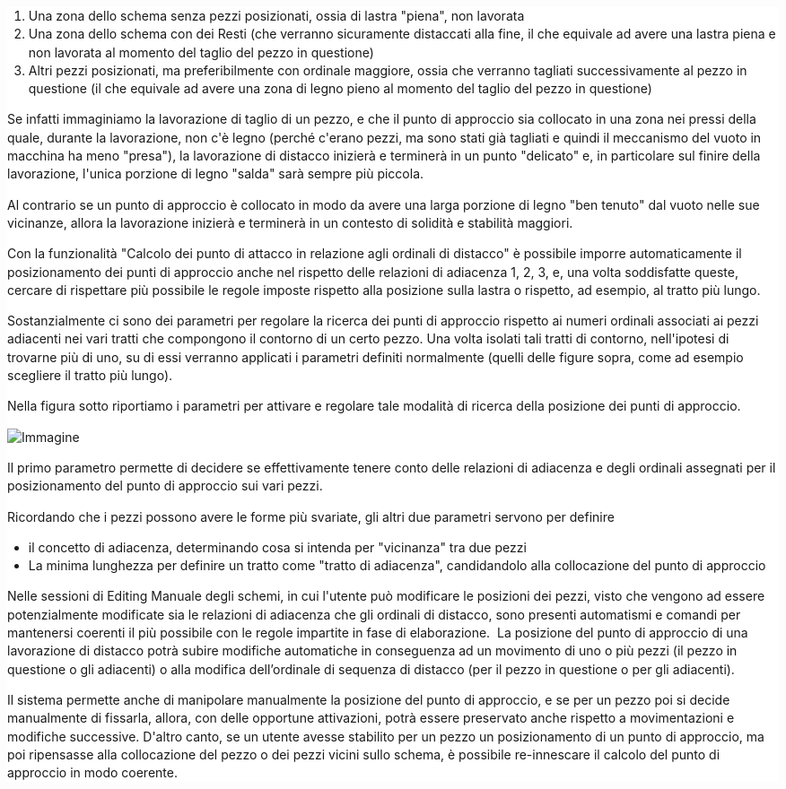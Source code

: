 1. Una zona dello schema senza pezzi posizionati, ossia di lastra "piena", non lavorata
1. Una zona dello schema con dei Resti (che verranno sicuramente distaccati alla fine, il che equivale ad avere una lastra piena e non lavorata al momento del taglio del pezzo in questione)
1. Altri pezzi posizionati, ma preferibilmente con ordinale maggiore, ossia che verranno tagliati successivamente al pezzo in questione (il che equivale ad avere una zona di legno pieno al momento del taglio del pezzo in questione)

Se infatti immaginiamo la lavorazione di taglio di un pezzo, e che il punto di approccio sia collocato in una zona nei pressi della quale, durante la lavorazione, non c'è legno (perché c'erano pezzi, ma sono stati già tagliati e quindi il meccanismo del vuoto in macchina ha meno "presa"), la lavorazione di distacco inizierà e terminerà in un punto "delicato" e, in particolare sul finire della lavorazione, l'unica porzione di legno "salda" sarà sempre più piccola.

Al contrario se un punto di approccio è collocato in modo da avere una larga porzione di legno "ben tenuto" dal vuoto nelle sue vicinanze, allora la lavorazione inizierà e terminerà in un contesto di solidità e stabilità maggiori.

Con la funzionalità "Calcolo dei punto di attacco in relazione agli ordinali di distacco" è possibile imporre automaticamente il posizionamento dei punti di approccio anche nel rispetto delle relazioni di adiacenza 1, 2, 3, e, una volta soddisfatte queste, cercare di rispettare più possibile le regole imposte rispetto alla posizione sulla lastra o rispetto, ad esempio, al tratto più lungo.

Sostanzialmente ci sono dei parametri per regolare la ricerca dei punti di approccio rispetto ai numeri ordinali associati ai pezzi adiacenti nei vari tratti che compongono il contorno di un certo pezzo. Una volta isolati tali tratti di contorno, nell'ipotesi di trovarne più di uno, su di essi verranno applicati i parametri definiti normalmente (quelli delle figure sopra, come ad esempio scegliere il tratto più lungo).

Nella figura sotto riportiamo i parametri per attivare e regolare tale modalità di ricerca della posizione dei punti di approccio.

![Immagine](Aspose.Words.26376403-20c7-405b-a190-7fee55209607.031.png)

Il primo parametro permette di decidere se effettivamente tenere conto delle relazioni di adiacenza e degli ordinali assegnati per il posizionamento del punto di approccio sui vari pezzi. 

Ricordando che i pezzi possono avere le forme più svariate, gli altri due parametri servono per definire

- il concetto di adiacenza, determinando cosa si intenda per "vicinanza" tra due pezzi 
- La minima lunghezza per definire un tratto come "tratto di adiacenza", candidandolo alla collocazione del punto di approccio

Nelle sessioni di Editing Manuale degli schemi, in cui l'utente può modificare le posizioni dei pezzi, visto che vengono ad essere potenzialmente modificate sia le relazioni di adiacenza che gli ordinali di distacco, sono presenti automatismi e comandi per mantenersi coerenti il più possibile con le regole impartite in fase di elaborazione. 
La posizione del punto di approccio di una lavorazione di distacco potrà subire modifiche automatiche in conseguenza ad un movimento di uno o più pezzi (il pezzo in questione o gli adiacenti) o alla modifica dell’ordinale di sequenza di distacco (per il pezzo in questione o per gli adiacenti).

Il sistema permette anche di manipolare manualmente la posizione del punto di approccio, e se per un pezzo poi si decide manualmente di fissarla, allora, con delle opportune attivazioni, potrà essere preservato anche rispetto a movimentazioni e modifiche successive. D'altro canto, se un utente avesse stabilito per un pezzo un posizionamento di un punto di approccio, ma poi ripensasse alla collocazione del pezzo o dei pezzi vicini sullo schema, è possibile re-innescare il calcolo del punto di approccio in modo coerente.
